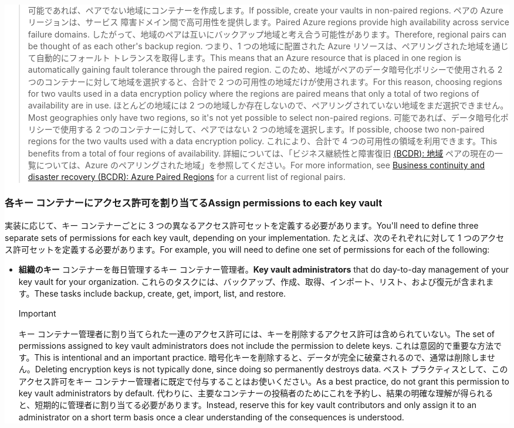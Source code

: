 > <span data-ttu-id="779b3-243">可能であれば、ペアでない地域にコンテナーを作成します。</span><span class="sxs-lookup"><span data-stu-id="779b3-243">If possible, create your vaults in non-paired regions.</span></span> <span data-ttu-id="779b3-244">ペアの Azure リージョンは、サービス 障害ドメイン間で高可用性を提供します。</span><span class="sxs-lookup"><span data-stu-id="779b3-244">Paired Azure regions provide high availability across service failure domains.</span></span> <span data-ttu-id="779b3-245">したがって、地域のペアは互いにバックアップ地域と考え合う可能性があります。</span><span class="sxs-lookup"><span data-stu-id="779b3-245">Therefore, regional pairs can be thought of as each other's backup region.</span></span> <span data-ttu-id="779b3-246">つまり、1 つの地域に配置された Azure リソースは、ペアリングされた地域を通じて自動的にフォールト トレランスを取得します。</span><span class="sxs-lookup"><span data-stu-id="779b3-246">This means that an Azure resource that is placed in one region is automatically gaining fault tolerance through the paired region.</span></span> <span data-ttu-id="779b3-247">このため、地域がペアのデータ暗号化ポリシーで使用される 2 つのコンテナーに対して地域を選択すると、合計で 2 つの可用性の地域だけが使用されます。</span><span class="sxs-lookup"><span data-stu-id="779b3-247">For this reason, choosing regions for two vaults used in a data encryption policy where the regions are paired means that only a total of two regions of availability are in use.</span></span> <span data-ttu-id="779b3-248">ほとんどの地域には 2 つの地域しか存在しないので、ペアリングされていない地域をまだ選択できません。</span><span class="sxs-lookup"><span data-stu-id="779b3-248">Most geographies only have two regions, so it's not yet possible to select non-paired regions.</span></span> <span data-ttu-id="779b3-249">可能であれば、データ暗号化ポリシーで使用する 2 つのコンテナーに対して、ペアではない 2 つの地域を選択します。</span><span class="sxs-lookup"><span data-stu-id="779b3-249">If possible, choose two non-paired regions for the two vaults used with a data encryption policy.</span></span> <span data-ttu-id="779b3-250">これにより、合計で 4 つの可用性の領域を利用できます。</span><span class="sxs-lookup"><span data-stu-id="779b3-250">This benefits from a total of four regions of availability.</span></span> <span data-ttu-id="779b3-251">詳細については、「ビジネス継続性と障害復旧 [(BCDR): 地域](https://docs.microsoft.com/azure/best-practices-availability-paired-regions) ペアの現在の一覧については、Azure のペアリングされた地域」を参照してください。</span><span class="sxs-lookup"><span data-stu-id="779b3-251">For more information, see [Business continuity and disaster recovery (BCDR): Azure Paired Regions](https://docs.microsoft.com/azure/best-practices-availability-paired-regions) for a current list of regional pairs.</span></span>
  
### <a name="assign-permissions-to-each-key-vault"></a><span data-ttu-id="779b3-252">各キー コンテナーにアクセス許可を割り当てる</span><span class="sxs-lookup"><span data-stu-id="779b3-252">Assign permissions to each key vault</span></span>

<span data-ttu-id="779b3-253">実装に応じて、キー コンテナーごとに 3 つの異なるアクセス許可セットを定義する必要があります。</span><span class="sxs-lookup"><span data-stu-id="779b3-253">You'll need to define three separate sets of permissions for each key vault, depending on your implementation.</span></span> <span data-ttu-id="779b3-254">たとえば、次のそれぞれに対して 1 つのアクセス許可セットを定義する必要があります。</span><span class="sxs-lookup"><span data-stu-id="779b3-254">For example, you will need to define one set of permissions for each of the following:</span></span>
  
- <span data-ttu-id="779b3-255">**組織のキー** コンテナーを毎日管理するキー コンテナー管理者。</span><span class="sxs-lookup"><span data-stu-id="779b3-255">**Key vault administrators** that do day-to-day management of your key vault for your organization.</span></span> <span data-ttu-id="779b3-256">これらのタスクには、バックアップ、作成、取得、インポート、リスト、および復元が含まれます。</span><span class="sxs-lookup"><span data-stu-id="779b3-256">These tasks include backup, create, get, import, list, and restore.</span></span>

  > [!IMPORTANT]
  > <span data-ttu-id="779b3-257">キー コンテナー管理者に割り当てられた一連のアクセス許可には、キーを削除するアクセス許可は含められていない。</span><span class="sxs-lookup"><span data-stu-id="779b3-257">The set of permissions assigned to key vault administrators does not include the permission to delete keys.</span></span> <span data-ttu-id="779b3-258">これは意図的で重要な方法です。</span><span class="sxs-lookup"><span data-stu-id="779b3-258">This is intentional and an important practice.</span></span> <span data-ttu-id="779b3-259">暗号化キーを削除すると、データが完全に破棄されるので、通常は削除しません。</span><span class="sxs-lookup"><span data-stu-id="779b3-259">Deleting encryption keys is not typically done, since doing so permanently destroys data.</span></span> <span data-ttu-id="779b3-260">ベスト プラクティスとして、このアクセス許可をキー コンテナー管理者に既定で付与することはお使いください。</span><span class="sxs-lookup"><span data-stu-id="779b3-260">As a best practice, do not grant this permission to key vault administrators by default.</span></span> <span data-ttu-id="779b3-261">代わりに、主要なコンテナーの投稿者のためにこれを予約し、結果の明確な理解が得られると、短期的に管理者に割り当てる必要があります。</span><span class="sxs-lookup"><span data-stu-id="779b3-261">Instead, reserve this for key vault contributors and only assign it to an administrator on a short term basis once a clear understanding of the consequences is understood.</span></span>
  